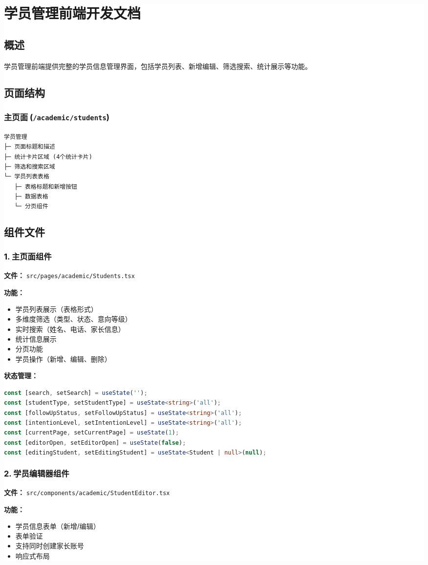 # 学员管理前端开发文档

## 概述

学员管理前端提供完整的学员信息管理界面，包括学员列表、新增编辑、筛选搜索、统计展示等功能。

## 页面结构

### 主页面 (`/academic/students`)

```
学员管理
├─ 页面标题和描述
├─ 统计卡片区域 (4个统计卡片)
├─ 筛选和搜索区域
└─ 学员列表表格
   ├─ 表格标题和新增按钮
   ├─ 数据表格
   └─ 分页组件
```

## 组件文件

### 1. 主页面组件
**文件：** `src/pages/academic/Students.tsx`

**功能：**
- 学员列表展示（表格形式）
- 多维度筛选（类型、状态、意向等级）
- 实时搜索（姓名、电话、家长信息）
- 统计信息展示
- 分页功能
- 学员操作（新增、编辑、删除）

**状态管理：**
```typescript
const [search, setSearch] = useState('');
const [studentType, setStudentType] = useState<string>('all');
const [followUpStatus, setFollowUpStatus] = useState<string>('all');
const [intentionLevel, setIntentionLevel] = useState<string>('all');
const [currentPage, setCurrentPage] = useState(1);
const [editorOpen, setEditorOpen] = useState(false);
const [editingStudent, setEditingStudent] = useState<Student | null>(null);
```

### 2. 学员编辑器组件
**文件：** `src/components/academic/StudentEditor.tsx`

**功能：**
- 学员信息表单（新增/编辑）
- 表单验证
- 支持同时创建家长账号
- 响应式布局
